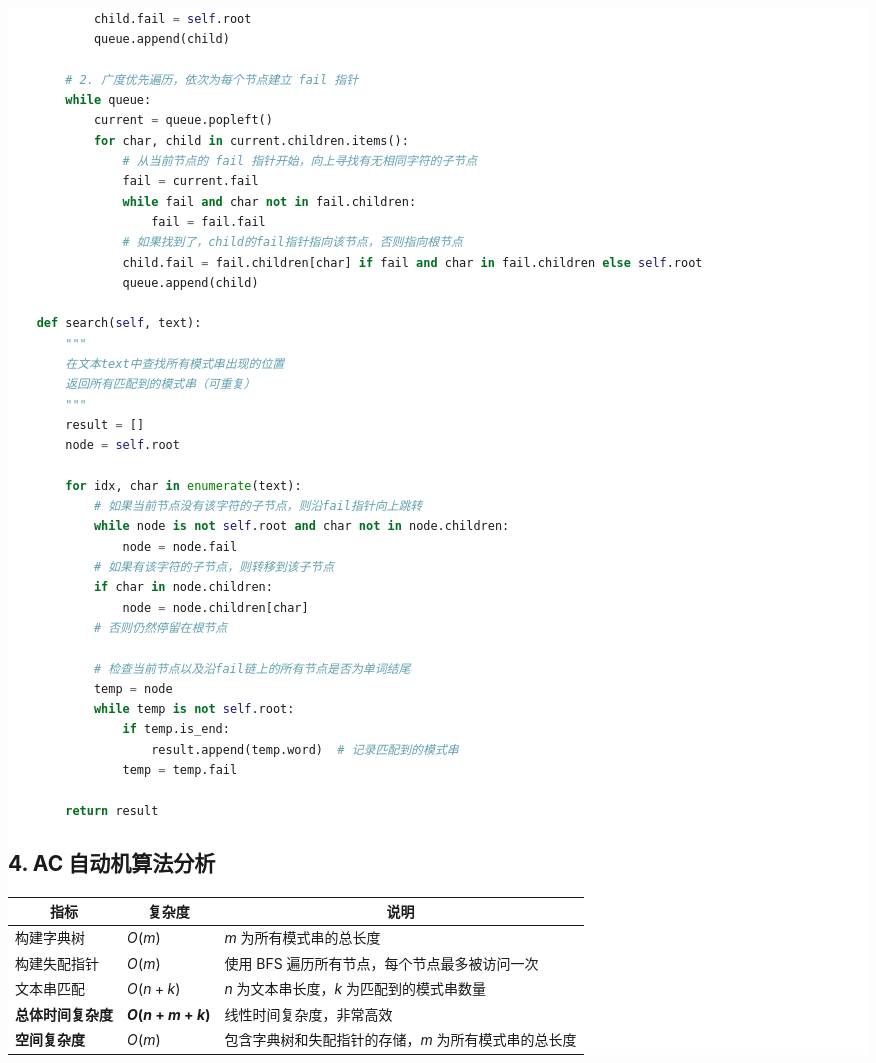 ```python
            child.fail = self.root
            queue.append(child)

        # 2. 广度优先遍历，依次为每个节点建立 fail 指针
        while queue:
            current = queue.popleft()
            for char, child in current.children.items():
                # 从当前节点的 fail 指针开始，向上寻找有无相同字符的子节点
                fail = current.fail
                while fail and char not in fail.children:
                    fail = fail.fail
                # 如果找到了，child的fail指针指向该节点，否则指向根节点
                child.fail = fail.children[char] if fail and char in fail.children else self.root
                queue.append(child)

    def search(self, text):
        """
        在文本text中查找所有模式串出现的位置
        返回所有匹配到的模式串（可重复）
        """
        result = []
        node = self.root

        for idx, char in enumerate(text):
            # 如果当前节点没有该字符的子节点，则沿fail指针向上跳转
            while node is not self.root and char not in node.children:
                node = node.fail
            # 如果有该字符的子节点，则转移到该子节点
            if char in node.children:
                node = node.children[char]
            # 否则仍然停留在根节点

            # 检查当前节点以及沿fail链上的所有节点是否为单词结尾
            temp = node
            while temp is not self.root:
                if temp.is_end:
                    result.append(temp.word)  # 记录匹配到的模式串
                temp = temp.fail

        return result
```



## 4. AC 自动机算法分析

| 指标         | 复杂度           | 说明                                                         |
| ------------ | ---------------- | ------------------------------------------------------------ |
| 构建字典树   | $O(m)$           | $m$ 为所有模式串的总长度                                     |
| 构建失配指针 | $O(m)$           | 使用 BFS 遍历所有节点，每个节点最多被访问一次                 |
| 文本串匹配   | $O(n + k)$       | $n$ 为文本串长度，$k$ 为匹配到的模式串数量                   |
| **总体时间复杂度** | **$O(n + m + k)$** | 线性时间复杂度，非常高效                                     |
| **空间复杂度**   | $O(m)$           | 包含字典树和失配指针的存储，$m$ 为所有模式串的总长度         |
